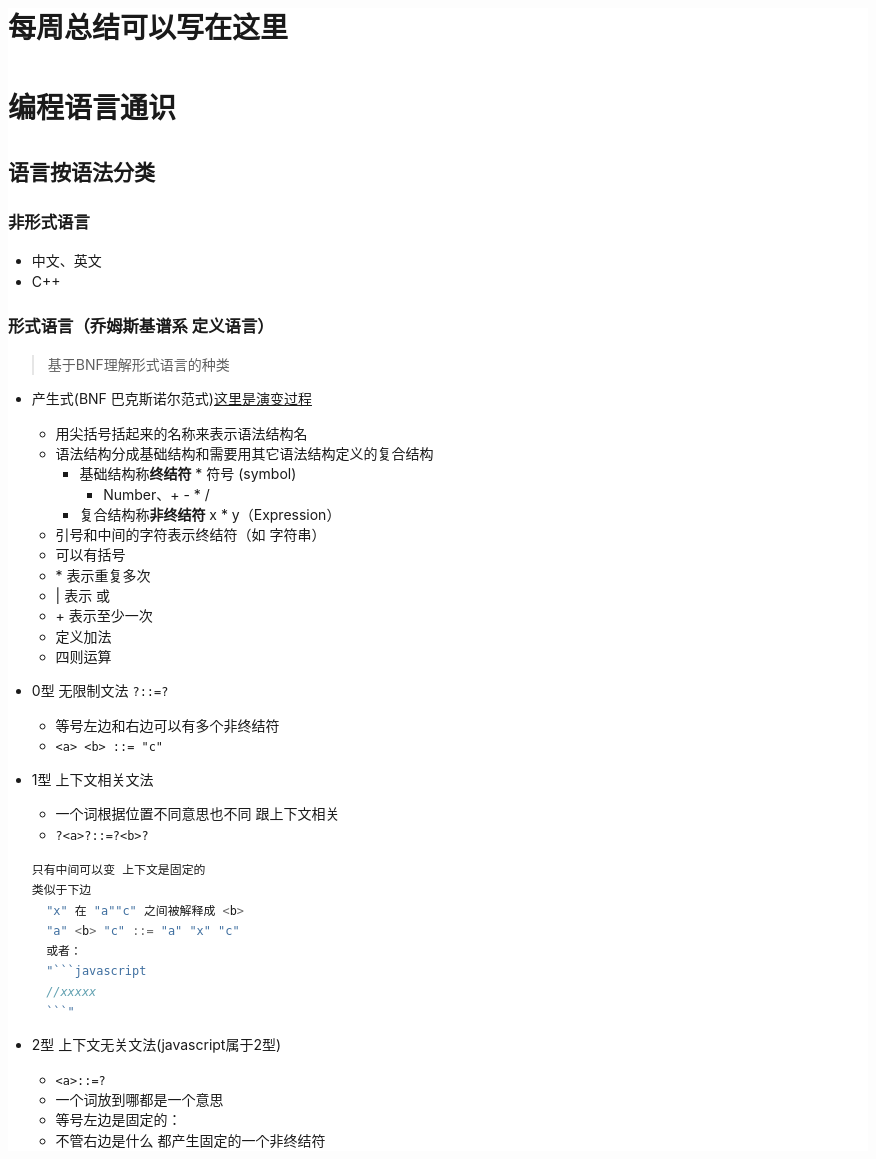 # 每周总结可以写在这里

# 编程语言通识

## 语言按语法分类

### 非形式语言
- 中文、英文
- C++ 
  
### 形式语言（乔姆斯基谱系 定义语言）
> 基于BNF理解形式语言的种类
- 产生式(BNF 巴克斯诺尔范式)[这里是演变过程](/document/02.1-BNF.md)
	- 用尖括号括起来的名称来表示语法结构名
	- 语法结构分成基础结构和需要用其它语法结构定义的复合结构
		- 基础结构称**终结符** * 符号 (symbol)
			- Number、+ - * /
		- 复合结构称**非终结符** x * y（Expression）
	- 引号和中间的字符表示终结符（如 字符串）
	- 可以有括号
	- \* 表示重复多次
	- | 表示 或
	- \+ 表示至少一次
	- 定义加法
	- 四则运算

- 0型 无限制文法 `?::=?`
  - 等号左边和右边可以有多个非终结符
  - `<a> <b> ::= "c"`
- 1型 上下文相关文法
  - 一个词根据位置不同意思也不同 跟上下文相关
  - `?<a>?::=?<b>?`
  ```javascript
  只有中间可以变 上下文是固定的
  类似于下边
    "x" 在 "a""c" 之间被解释成 <b>
    "a" <b> "c" ::= "a" "x" "c"
    或者：
    "```javascript
    //xxxxx
    ```"
  ```
- 2型 上下文无关文法(javascript属于2型)
	- `<a>::=?`
  	- 一个词放到哪都是一个意思
  	- 等号左边是固定的：
  	- 不管右边是什么 都产生固定的一个非终结符

